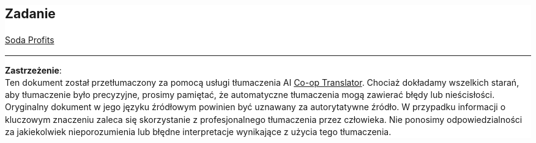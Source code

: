 ## Zadanie

[Soda Profits](assignment.md)

---

**Zastrzeżenie**:  
Ten dokument został przetłumaczony za pomocą usługi tłumaczenia AI [Co-op Translator](https://github.com/Azure/co-op-translator). Chociaż dokładamy wszelkich starań, aby tłumaczenie było precyzyjne, prosimy pamiętać, że automatyczne tłumaczenia mogą zawierać błędy lub nieścisłości. Oryginalny dokument w jego języku źródłowym powinien być uznawany za autorytatywne źródło. W przypadku informacji o kluczowym znaczeniu zaleca się skorzystanie z profesjonalnego tłumaczenia przez człowieka. Nie ponosimy odpowiedzialności za jakiekolwiek nieporozumienia lub błędne interpretacje wynikające z użycia tego tłumaczenia.
